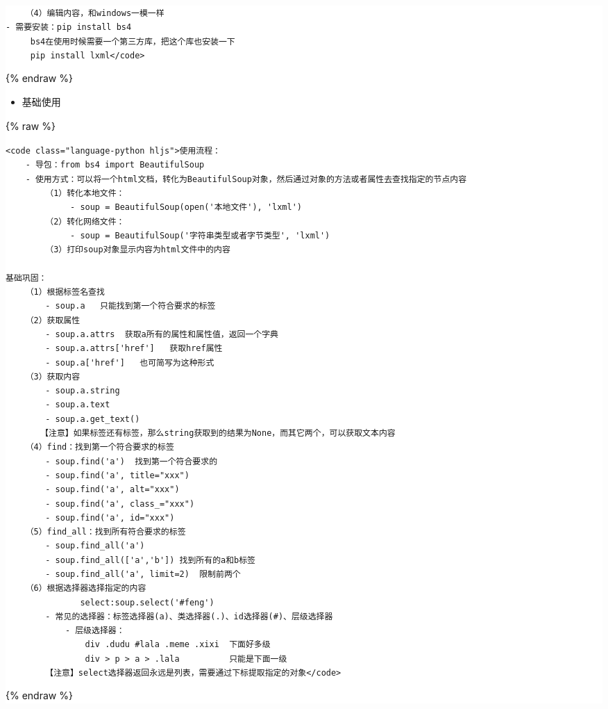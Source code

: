 ```
    （4）编辑内容，和windows一模一样
- 需要安装：pip install bs4
     bs4在使用时候需要一个第三方库，把这个库也安装一下
     pip install lxml</code>
```
{% endraw %}

- 基础使用

{% raw %}
```
<code class="language-python hljs">使用流程：       
    - 导包：from bs4 import BeautifulSoup
    - 使用方式：可以将一个html文档，转化为BeautifulSoup对象，然后通过对象的方法或者属性去查找指定的节点内容
        （1）转化本地文件：
             - soup = BeautifulSoup(open('本地文件'), 'lxml')
        （2）转化网络文件：
             - soup = BeautifulSoup('字符串类型或者字节类型', 'lxml')
        （3）打印soup对象显示内容为html文件中的内容

基础巩固：
    （1）根据标签名查找
        - soup.a   只能找到第一个符合要求的标签
    （2）获取属性
        - soup.a.attrs  获取a所有的属性和属性值，返回一个字典
        - soup.a.attrs['href']   获取href属性
        - soup.a['href']   也可简写为这种形式
    （3）获取内容
        - soup.a.string
        - soup.a.text
        - soup.a.get_text()
       【注意】如果标签还有标签，那么string获取到的结果为None，而其它两个，可以获取文本内容
    （4）find：找到第一个符合要求的标签
        - soup.find('a')  找到第一个符合要求的
        - soup.find('a', title="xxx")
        - soup.find('a', alt="xxx")
        - soup.find('a', class_="xxx")
        - soup.find('a', id="xxx")
    （5）find_all：找到所有符合要求的标签
        - soup.find_all('a')
        - soup.find_all(['a','b']) 找到所有的a和b标签
        - soup.find_all('a', limit=2)  限制前两个
    （6）根据选择器选择指定的内容
               select:soup.select('#feng')
        - 常见的选择器：标签选择器(a)、类选择器(.)、id选择器(#)、层级选择器
            - 层级选择器：
                div .dudu #lala .meme .xixi  下面好多级
                div > p > a > .lala          只能是下面一级
        【注意】select选择器返回永远是列表，需要通过下标提取指定的对象</code>
```
{% endraw %}
